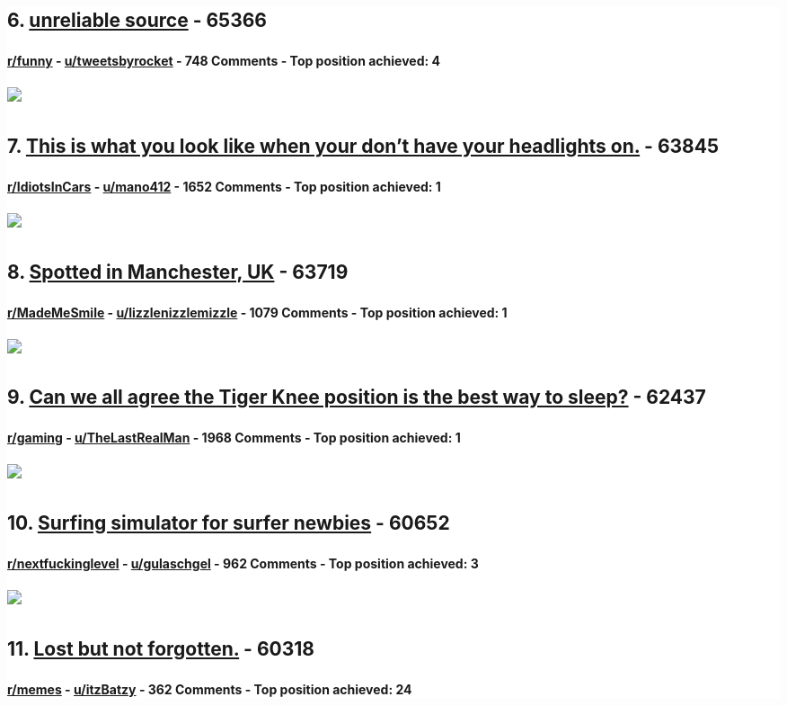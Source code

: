 ## 6. [unreliable source](http://reddit.com/r/funny/comments/fcu7ut/unreliable_source/) - 65366
#### [r/funny](http://reddit.com/r/funny) - [u/tweetsbyrocket](http://reddit.com/u/tweetsbyrocket) - 748 Comments - Top position achieved: 4

<a href="https://i.redd.it/ggz7ac84hgk41.jpg"><img src="https://b.thumbs.redditmedia.com/rdVfEfuaOdU0GNTeH6gpRxaSF2NqJaBbrFuEkPHnHEI.jpg"></img></a>

## 7. [This is what you look like when your don’t have your headlights on.](http://reddit.com/r/IdiotsInCars/comments/fd07pd/this_is_what_you_look_like_when_your_dont_have/) - 63845
#### [r/IdiotsInCars](http://reddit.com/r/IdiotsInCars) - [u/mano412](http://reddit.com/u/mano412) - 1652 Comments - Top position achieved: 1

<a href="https://i.redd.it/154esh3dhik41.jpg"><img src="https://b.thumbs.redditmedia.com/2NncFhVoWlyyB0KsIyEobpP_tOaDRgpgDnAnZWy-ocM.jpg"></img></a>

## 8. [Spotted in Manchester, UK](http://reddit.com/r/MadeMeSmile/comments/fd0jqm/spotted_in_manchester_uk/) - 63719
#### [r/MadeMeSmile](http://reddit.com/r/MadeMeSmile) - [u/lizzlenizzlemizzle](http://reddit.com/u/lizzlenizzlemizzle) - 1079 Comments - Top position achieved: 1

<a href="https://i.redd.it/qm7zvuezkik41.jpg"><img src="https://a.thumbs.redditmedia.com/SiPwi7hMyqYCKdU9BXcNFnJDHbRIf4PkjeKQJpWMdZ4.jpg"></img></a>

## 9. [Can we all agree the Tiger Knee position is the best way to sleep?](http://reddit.com/r/gaming/comments/fcvmfo/can_we_all_agree_the_tiger_knee_position_is_the/) - 62437
#### [r/gaming](http://reddit.com/r/gaming) - [u/TheLastRealMan](http://reddit.com/u/TheLastRealMan) - 1968 Comments - Top position achieved: 1

<a href="https://i.redd.it/9fyrekmo0hk41.jpg"><img src="https://b.thumbs.redditmedia.com/Z3o8WjL2LL9wohKLQuIZpzsu-a7yi9AoTQNf80Rn4TM.jpg"></img></a>

## 10. [Surfing simulator for surfer newbies](http://reddit.com/r/nextfuckinglevel/comments/fcwwpr/surfing_simulator_for_surfer_newbies/) - 60652
#### [r/nextfuckinglevel](http://reddit.com/r/nextfuckinglevel) - [u/gulaschgel](http://reddit.com/u/gulaschgel) - 962 Comments - Top position achieved: 3

<a href="https://v.redd.it/51m07yxzfhk41"><img src="https://b.thumbs.redditmedia.com/y_nFI6fhfqARDnOuBjBVkgvSqkBiTVpdMv3MhqFkFxc.jpg"></img></a>

## 11. [Lost but not forgotten.](http://reddit.com/r/memes/comments/fcud5q/lost_but_not_forgotten/) - 60318
#### [r/memes](http://reddit.com/r/memes) - [u/itzBatzy](http://reddit.com/u/itzBatzy) - 362 Comments - Top position achieved: 24
